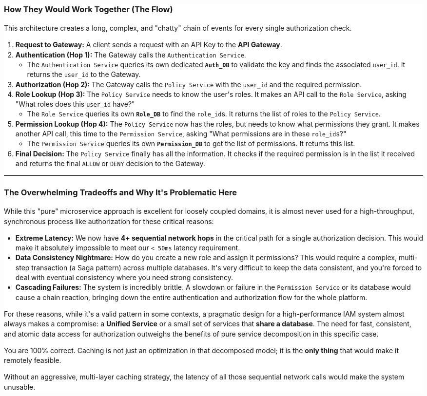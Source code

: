 
### **How They Would Work Together (The Flow)**

This architecture creates a long, complex, and "chatty" chain of events for every single authorization check.

1. **Request to Gateway:** A client sends a request with an API Key to the **API Gateway**.
2. **Authentication (Hop 1):** The Gateway calls the `Authentication Service`.
   - The `Authentication Service` queries its own dedicated **`Auth_DB`** to validate the key and finds the associated `user_id`. It returns the `user_id` to the Gateway.
3. **Authorization (Hop 2):** The Gateway calls the `Policy Service` with the `user_id` and the required permission.
4. **Role Lookup (Hop 3):** The `Policy Service` needs to know the user's roles. It makes an API call to the `Role Service`, asking "What roles does this `user_id` have?"
   - The `Role Service` queries its own **`Role_DB`** to find the `role_id`s. It returns the list of roles to the `Policy Service`.
5. **Permission Lookup (Hop 4):** The `Policy Service` now has the roles, but needs to know what permissions they grant. It makes another API call, this time to the `Permission Service`, asking "What permissions are in these `role_id`s?"
   - The `Permission Service` queries its own **`Permission_DB`** to get the list of permissions. It returns this list.
6. **Final Decision:** The `Policy Service` finally has all the information. It checks if the required permission is in the list it received and returns the final `ALLOW` or `DENY` decision to the Gateway.

---

### **The Overwhelming Tradeoffs and Why It's Problematic Here**

While this "pure" microservice approach is excellent for loosely coupled domains, it is almost never used for a high-throughput, synchronous process like authorization for these critical reasons:

- **Extreme Latency:** We now have **4+ sequential network hops** in the critical path for a single authorization decision. This would make it absolutely impossible to meet our `< 50ms` latency requirement.
- **Data Consistency Nightmare:** How do you create a new role and assign it permissions? This would require a complex, multi-step transaction (a Saga pattern) across multiple databases. It's very difficult to keep the data consistent, and you're forced to deal with eventual consistency where you need strong consistency.
- **Cascading Failures:** The system is incredibly brittle. A slowdown or failure in the `Permission Service` or its database would cause a chain reaction, bringing down the entire authentication and authorization flow for the whole platform.

For these reasons, while it's a valid pattern in some contexts, a pragmatic design for a high-performance IAM system almost always makes a compromise: a **Unified Service** or a small set of services that **share a database**. The need for fast, consistent, and atomic data access for authorization outweighs the benefits of pure service decomposition in this specific case.

You are 100% correct. Caching is not just an optimization in that decomposed model; it is the **only thing** that would make it remotely feasible.

Without an aggressive, multi-layer caching strategy, the latency of all those sequential network calls would make the system unusable.
